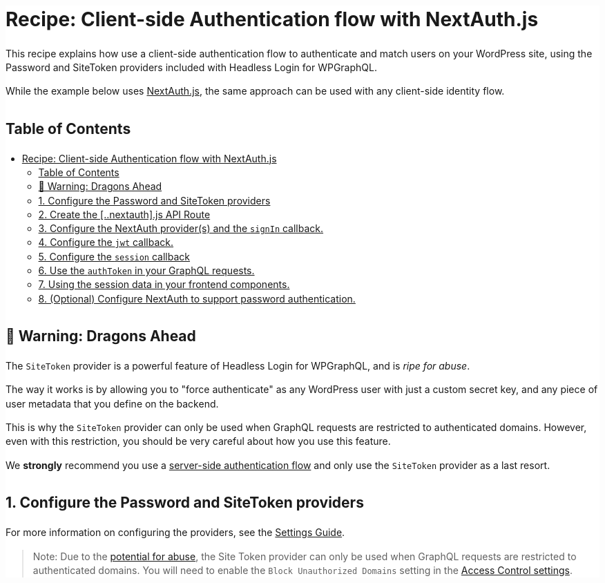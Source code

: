 # Recipe: Client-side Authentication flow with NextAuth.js

This recipe explains how use a client-side authentication flow to authenticate and match users on your WordPress site, using the Password and SiteToken providers included with Headless Login for WPGraphQL.

While the example below uses [NextAuth.js](https://next-auth.js.org/), the same approach can be used with any client-side identity flow.

## Table of Contents

- [Recipe: Client-side Authentication flow with NextAuth.js](#recipe-client-side-authentication-flow-with-nextauthjs)
	- [Table of Contents](#table-of-contents)
	- [🐲 Warning: Dragons Ahead](#-warning-dragons-ahead)
	- [1. Configure the Password and SiteToken providers](#1-configure-the-password-and-sitetoken-providers)
	- [2. Create the \[..nextauth\].js API Route](#2-create-the-nextauthjs-api-route)
	- [3. Configure the NextAuth provider(s) and the `signIn` callback.](#3-configure-the-nextauth-providers-and-the-signin-callback)
	- [4. Configure the `jwt` callback.](#4-configure-the-jwt-callback)
	- [5. Configure the `session` callback](#5-configure-the-session-callback)
	- [6. Use the `authToken` in your GraphQL requests.](#6-use-the-authtoken-in-your-graphql-requests)
	- [7. Using the session data in your frontend components.](#7-using-the-session-data-in-your-frontend-components)
	- [8. (Optional) Configure NextAuth to support password authentication.](#8-optional-configure-nextauth-to-support-password-authentication)

## 🐲 Warning: Dragons Ahead

The `SiteToken` provider is a powerful feature of Headless Login for WPGraphQL, and is _ripe for abuse_.

The way it works is by allowing you to "force authenticate" as any WordPress user with just a custom secret key, and any piece of user metadata that you define on the backend.

This is why the `SiteToken` provider can only be used when GraphQL requests are restricted to authenticated domains. However, even with this restriction, you should be very careful about how you use this feature.

We **strongly** recommend you use a [server-side authentication flow](./server-side-auth-next-api-routes.md) and only use the `SiteToken` provider as a last resort.

## 1. Configure the Password and SiteToken providers

For more information on configuring the providers, see the [Settings Guide](../reference/settings.md).

> Note: Due to the [potential for abuse](#🐲-warning-dragons-ahead), the Site Token provider can only be used when GraphQL requests are restricted to authenticated domains. You will need to enable the `Block Unauthorized Domains` setting in the [Access Control settings](../reference/settings.md).
